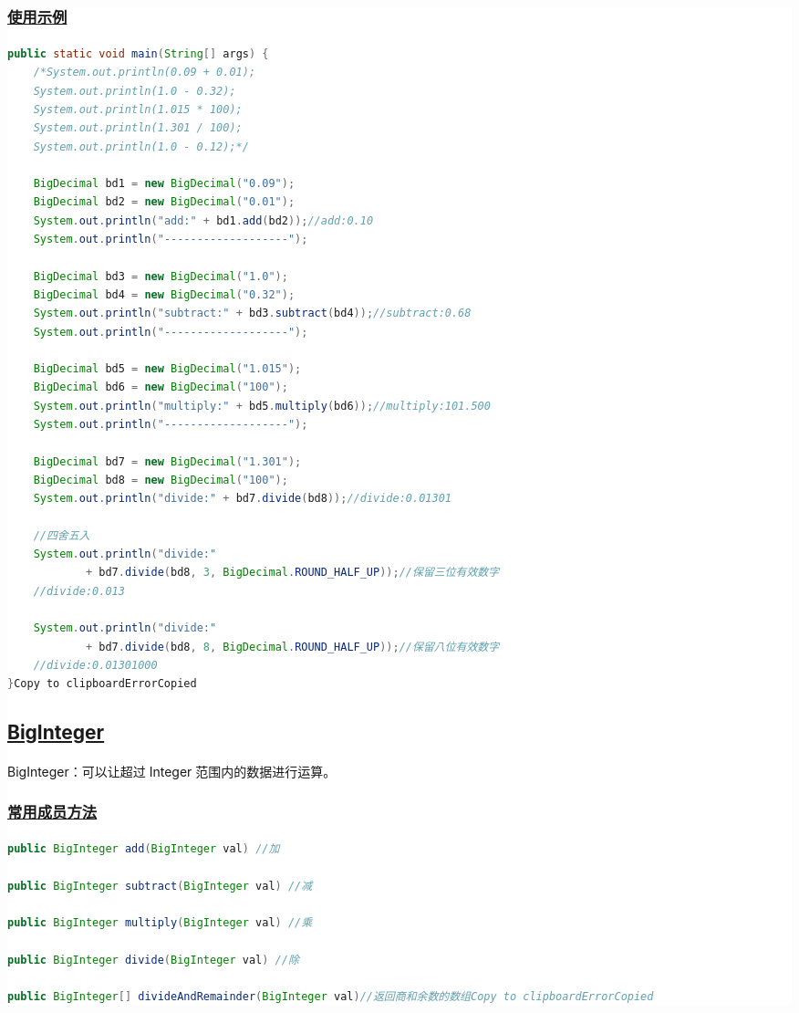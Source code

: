 ### [使用示例](https://duhouan.github.io/Java/#/JavaBasics/10_Java常见对象_2?id=使用示例-1)

```java
public static void main(String[] args) {
    /*System.out.println(0.09 + 0.01);
    System.out.println(1.0 - 0.32);
    System.out.println(1.015 * 100);
    System.out.println(1.301 / 100);
    System.out.println(1.0 - 0.12);*/

    BigDecimal bd1 = new BigDecimal("0.09");
    BigDecimal bd2 = new BigDecimal("0.01");
    System.out.println("add:" + bd1.add(bd2));//add:0.10
    System.out.println("-------------------");

    BigDecimal bd3 = new BigDecimal("1.0");
    BigDecimal bd4 = new BigDecimal("0.32");
    System.out.println("subtract:" + bd3.subtract(bd4));//subtract:0.68
    System.out.println("-------------------");

    BigDecimal bd5 = new BigDecimal("1.015");
    BigDecimal bd6 = new BigDecimal("100");
    System.out.println("multiply:" + bd5.multiply(bd6));//multiply:101.500
    System.out.println("-------------------");

    BigDecimal bd7 = new BigDecimal("1.301");
    BigDecimal bd8 = new BigDecimal("100");
    System.out.println("divide:" + bd7.divide(bd8));//divide:0.01301

    //四舍五入
    System.out.println("divide:"
            + bd7.divide(bd8, 3, BigDecimal.ROUND_HALF_UP));//保留三位有效数字  
    //divide:0.013

    System.out.println("divide:"
            + bd7.divide(bd8, 8, BigDecimal.ROUND_HALF_UP));//保留八位有效数字
    //divide:0.01301000
}Copy to clipboardErrorCopied
```

## [BigInteger](https://duhouan.github.io/Java/#/JavaBasics/10_Java常见对象_2?id=biginteger)

BigInteger：可以让超过 Integer 范围内的数据进行运算。

### [常用成员方法](https://duhouan.github.io/Java/#/JavaBasics/10_Java常见对象_2?id=常用成员方法-2)

```java
public BigInteger add(BigInteger val) //加

public BigInteger subtract(BigInteger val) //减

public BigInteger multiply(BigInteger val) //乘

public BigInteger divide(BigInteger val) //除

public BigInteger[] divideAndRemainder(BigInteger val)//返回商和余数的数组Copy to clipboardErrorCopied
```
